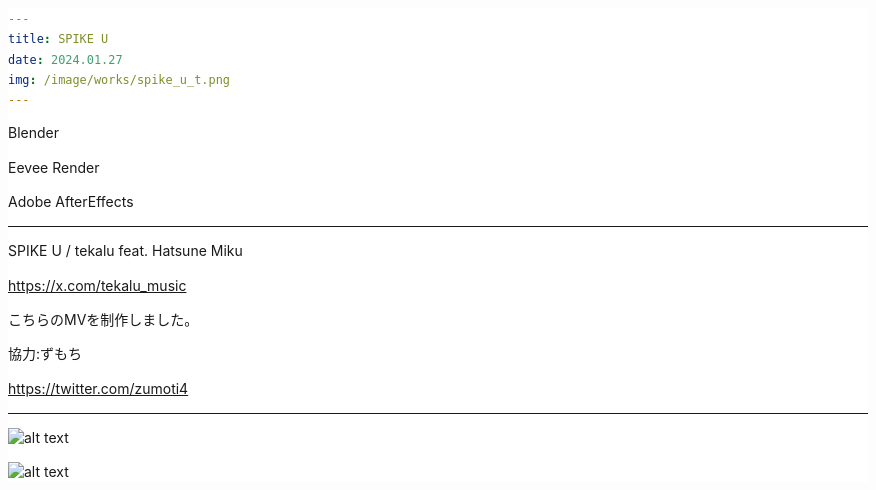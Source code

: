 ```yaml
---
title: SPIKE U
date: 2024.01.27
img: /image/works/spike_u_t.png
---
```

Blender

Eevee Render

Adobe AfterEffects

<hr>

SPIKE U / tekalu feat. Hatsune Miku

https://x.com/tekalu_music
 

こちらのMVを制作しました。

協力:ずもち

https://twitter.com/zumoti4

<hr>

<div class="youtube">
<iframe id=content width="100%" height="100%" src="https://www.youtube.com/embed/c1R1FR6wZyA?si=uKGd-j10_4VDm2Ax" title="YouTube video player" frameborder="0" allow="accelerometer; autoplay; clipboard-write; encrypted-media; gyroscope; picture-in-picture" allowfullscreen></iframe></div>



![alt text](https://lh3.google.com/u/0/d/1zmGYVjk4eFZwj2j0l5ttctmkSCNo2ziS)

![alt text](https://lh3.google.com/u/0/d/1KHoVqMgz7BjdnHbtZg6mK1Wgqoero3NZ)

